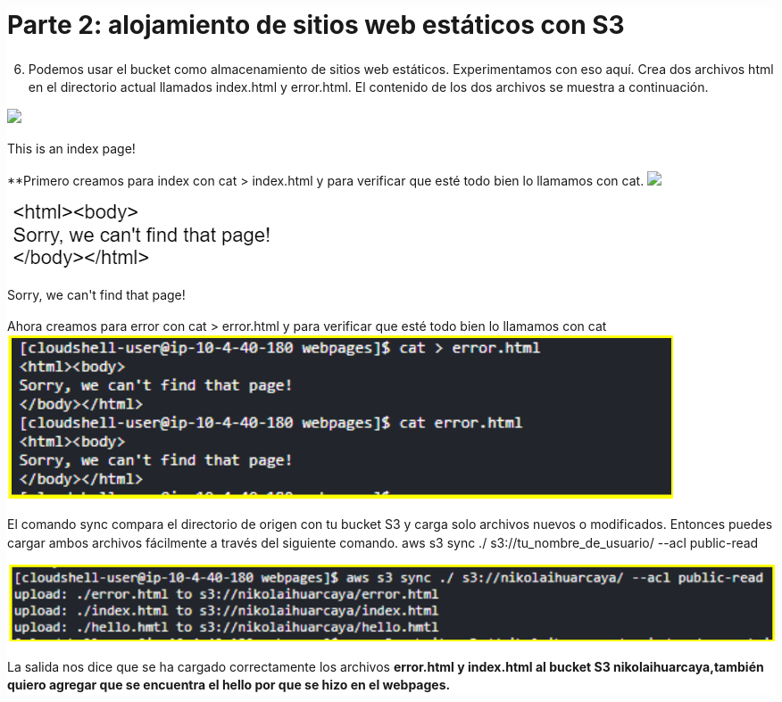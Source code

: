 
# **Parte 2: alojamiento de sitios web estáticos con S3**
6. Podemos usar el bucket como almacenamiento de sitios web estáticos. Experimentamos con eso aquí. Crea dos archivos html en el directorio actual llamados index.html y error.html. El contenido de los dos archivos se muestra a continuación.
   
![](https://github.com/Nikolai0Huarcaya/PC4/blob/main/Imagenes/C%C3%B3digos.png)   

<html><body>
This is an index page!
</body></html>

**Primero creamos para index con cat > index.html y para verificar que esté todo bien lo llamamos con cat.
![](https://github.com/Nikolai0Huarcaya/PC4/blob/main/Imagenes/Creaci%C3%B3n.png)


![](https://github.com/Nikolai0Huarcaya/PC4/blob/main/Imagenes/Error.png)   
<html><body>
Sorry, we can't find that page!
</body></html>

Ahora creamos para error con cat > error.html y para verificar que esté todo bien lo llamamos con cat
![](https://github.com/Nikolai0Huarcaya/PC4/blob/main/Imagenes/error%20cat.png)


El comando sync compara el directorio de origen con tu bucket S3 y carga solo archivos nuevos o modificados. Entonces puedes cargar ambos archivos fácilmente a través del siguiente comando.
aws s3 sync ./ s3://tu\_nombre\_de\_usuario/ --acl public-read

![](https://github.com/Nikolai0Huarcaya/PC4/blob/main/Imagenes/aws%20s3%20sync.png)

La salida nos dice que se ha cargado correctamente los archivos **error.html y index.html al bucket S3 nikolaihuarcaya,también quiero agregar que se encuentra el hello por que se hizo en el webpages.**
